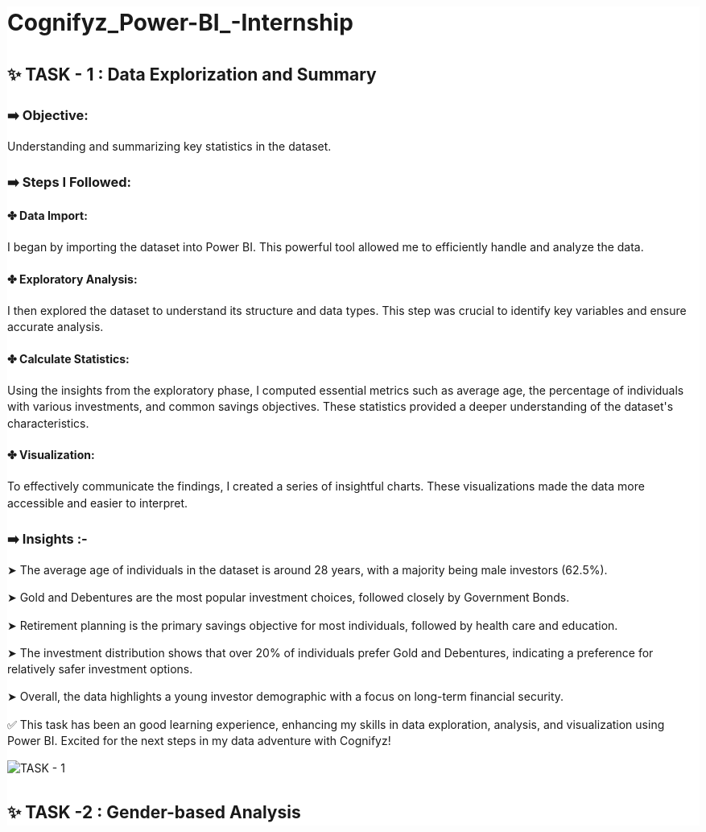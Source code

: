 # Cognifyz_Power-BI_-Internship

## ✨ TASK - 1 : Data Explorization and Summary

 ### ➡️ Objective: 
 Understanding and summarizing key statistics in the dataset.

 ### ➡️ Steps I Followed:

#### ✤ Data Import: 
I began by importing the dataset into Power BI. This powerful tool allowed me to efficiently handle and analyze the data.

#### ✤ Exploratory Analysis: 
I then explored the dataset to understand its structure and data types. This step was crucial to identify key variables and ensure accurate analysis.

#### ✤ Calculate Statistics: 
Using the insights from the exploratory phase, I computed essential metrics such as average age, the percentage of individuals with various investments, and common savings objectives. These statistics provided a deeper understanding of the dataset's characteristics.

#### ✤ Visualization: 
To effectively communicate the findings, I created a series of insightful charts. These visualizations made the data more accessible and easier to interpret.

 ### ➡️ Insights :-

➤ The average age of individuals in the dataset is around 28 years, with a majority being male investors (62.5%). 

➤ Gold and Debentures are the most popular investment choices, followed closely by Government Bonds. 

➤ Retirement planning is the primary savings objective for most individuals, followed by health care and education. 

➤ The investment distribution shows that over 20% of individuals prefer Gold and Debentures, indicating a preference for relatively safer investment options. 

➤ Overall, the data highlights a young investor demographic with a focus on long-term financial security.

✅ This task has been an good learning experience, enhancing my skills in data exploration, analysis, and visualization using Power BI. Excited for the next steps in my data adventure with Cognifyz!

 ![TASK - 1](https://github.com/purvaphalak/Cognifyz_Power-BI_-Internship/assets/148857209/70735ee1-df70-46c0-994f-f95706f7b2a8)




## ✨ TASK -2 : Gender-based Analysis
